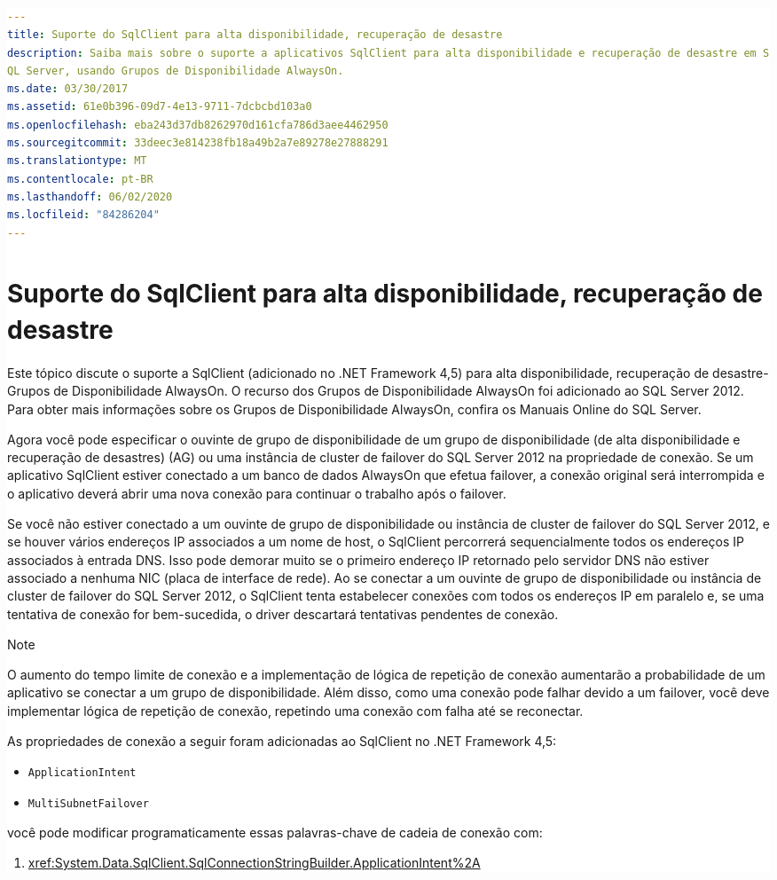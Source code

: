 ```yaml
---
title: Suporte do SqlClient para alta disponibilidade, recuperação de desastre
description: Saiba mais sobre o suporte a aplicativos SqlClient para alta disponibilidade e recuperação de desastre em SQL Server, usando Grupos de Disponibilidade AlwaysOn.
ms.date: 03/30/2017
ms.assetid: 61e0b396-09d7-4e13-9711-7dcbcbd103a0
ms.openlocfilehash: eba243d37db8262970d161cfa786d3aee4462950
ms.sourcegitcommit: 33deec3e814238fb18a49b2a7e89278e27888291
ms.translationtype: MT
ms.contentlocale: pt-BR
ms.lasthandoff: 06/02/2020
ms.locfileid: "84286204"
---
```

# <a name="sqlclient-support-for-high-availability-disaster-recovery"></a>Suporte do SqlClient para alta disponibilidade, recuperação de desastre
Este tópico discute o suporte a SqlClient (adicionado no .NET Framework 4,5) para alta disponibilidade, recuperação de desastre-Grupos de Disponibilidade AlwaysOn.  O recurso dos Grupos de Disponibilidade AlwaysOn foi adicionado ao SQL Server 2012. Para obter mais informações sobre os Grupos de Disponibilidade AlwaysOn, confira os Manuais Online do SQL Server.  
  
 Agora você pode especificar o ouvinte de grupo de disponibilidade de um grupo de disponibilidade (de alta disponibilidade e recuperação de desastres) (AG) ou uma instância de cluster de failover do SQL Server 2012 na propriedade de conexão. Se um aplicativo SqlClient estiver conectado a um banco de dados AlwaysOn que efetua failover, a conexão original será interrompida e o aplicativo deverá abrir uma nova conexão para continuar o trabalho após o failover.  
  
 Se você não estiver conectado a um ouvinte de grupo de disponibilidade ou instância de cluster de failover do SQL Server 2012, e se houver vários endereços IP associados a um nome de host, o SqlClient percorrerá sequencialmente todos os endereços IP associados à entrada DNS. Isso pode demorar muito se o primeiro endereço IP retornado pelo servidor DNS não estiver associado a nenhuma NIC (placa de interface de rede). Ao se conectar a um ouvinte de grupo de disponibilidade ou instância de cluster de failover do SQL Server 2012, o SqlClient tenta estabelecer conexões com todos os endereços IP em paralelo e, se uma tentativa de conexão for bem-sucedida, o driver descartará tentativas pendentes de conexão.  
  
> [!NOTE]
> O aumento do tempo limite de conexão e a implementação de lógica de repetição de conexão aumentarão a probabilidade de um aplicativo se conectar a um grupo de disponibilidade. Além disso, como uma conexão pode falhar devido a um failover, você deve implementar lógica de repetição de conexão, repetindo uma conexão com falha até se reconectar.  
  
 As propriedades de conexão a seguir foram adicionadas ao SqlClient no .NET Framework 4,5:  
  
- `ApplicationIntent`  
  
- `MultiSubnetFailover`  
  
 você pode modificar programaticamente essas palavras-chave de cadeia de conexão com:  
  
1. <xref:System.Data.SqlClient.SqlConnectionStringBuilder.ApplicationIntent%2A>  
  